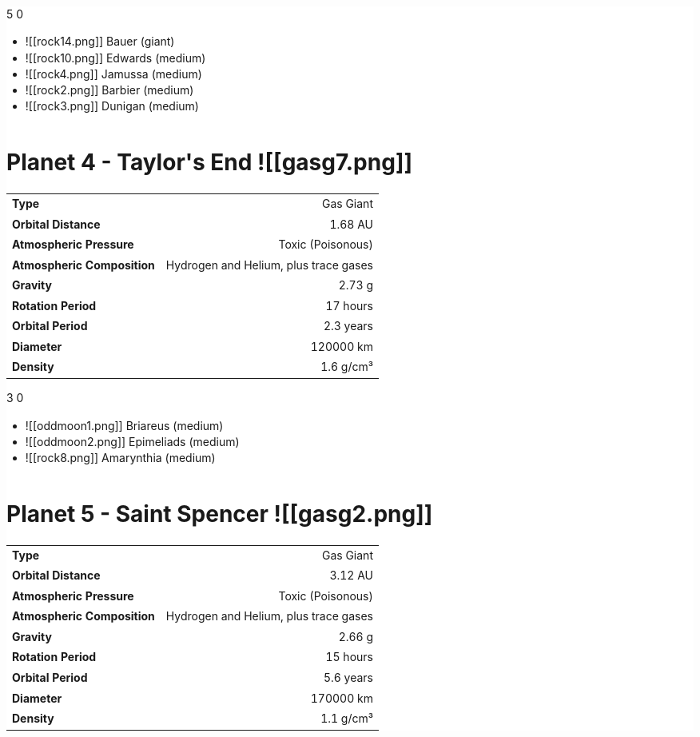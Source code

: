 

5
0

- ![[rock14.png]] Bauer (giant)
- ![[rock10.png]] Edwards (medium)
- ![[rock4.png]] Jamussa (medium)
- ![[rock2.png]] Barbier (medium)
- ![[rock3.png]] Dunigan (medium)


# Planet 4 - Taylor's End ![[gasg7.png]]
|                             |                           |
| --------------------------- | -------------------------:|
| **Type**                    |             Gas Giant |
| **Orbital Distance**        |   1.68 AU |
| **Atmospheric Pressure**    |       Toxic (Poisonous) |
| **Atmospheric Composition** |      Hydrogen and Helium, plus trace gases |
| **Gravity**                 |        2.73 g |
| **Rotation Period**         |  17 hours |
| **Orbital Period** | 2.3 years |
| **Diameter**                |      120000 km | 
| **Density**                 |    1.6 g/cm³ |



3
0

- ![[oddmoon1.png]] Briareus (medium)
- ![[oddmoon2.png]] Epimeliads (medium)
- ![[rock8.png]] Amarynthia (medium)


# Planet 5 - Saint Spencer ![[gasg2.png]]
|                             |                           |
| --------------------------- | -------------------------:|
| **Type**                    |             Gas Giant |
| **Orbital Distance**        |   3.12 AU |
| **Atmospheric Pressure**    |       Toxic (Poisonous) |
| **Atmospheric Composition** |      Hydrogen and Helium, plus trace gases |
| **Gravity**                 |        2.66 g |
| **Rotation Period**         |  15 hours |
| **Orbital Period** | 5.6 years |
| **Diameter**                |      170000 km | 
| **Density**                 |    1.1 g/cm³ |
